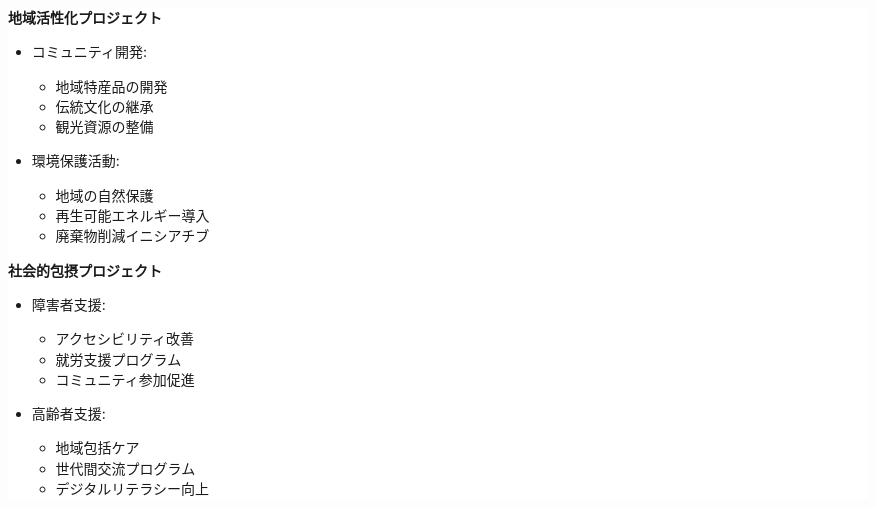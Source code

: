 **地域活性化プロジェクト**

* コミュニティ開発:
  * 地域特産品の開発
  * 伝統文化の継承
  * 観光資源の整備

* 環境保護活動:
  * 地域の自然保護
  * 再生可能エネルギー導入
  * 廃棄物削減イニシアチブ

**社会的包摂プロジェクト**

* 障害者支援:
  * アクセシビリティ改善
  * 就労支援プログラム
  * コミュニティ参加促進

* 高齢者支援:
  * 地域包括ケア
  * 世代間交流プログラム
  * デジタルリテラシー向上 